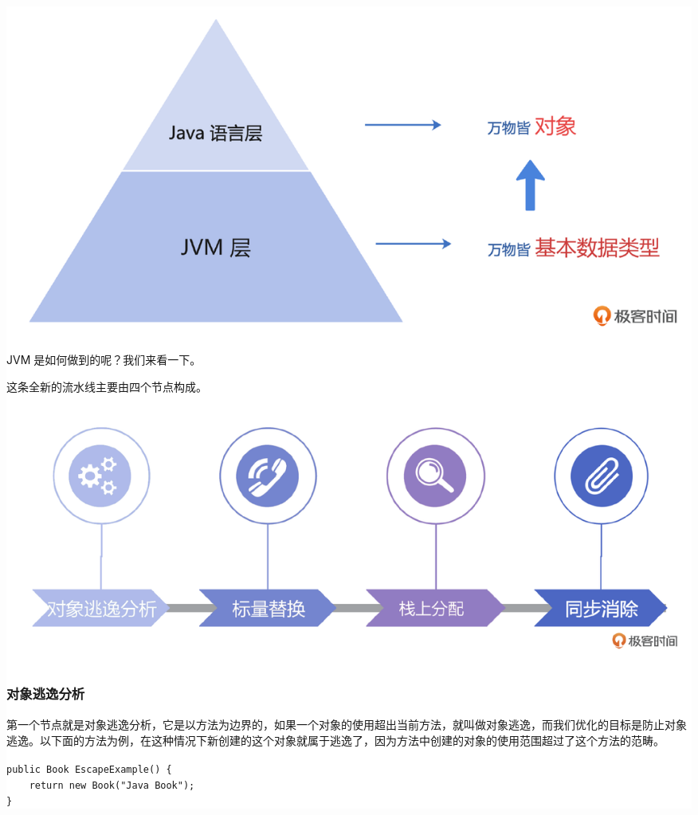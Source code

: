 ![图片](images/700492/921670f62de3479b96ae84444eafda07.png)

JVM 是如何做到的呢？我们来看一下。

这条全新的流水线主要由四个节点构成。

![图片](images/700492/45edac79a256a23126385b9105af8dde.png)

### 对象逃逸分析

第一个节点就是对象逃逸分析，它是以方法为边界的，如果一个对象的使用超出当前方法，就叫做对象逃逸，而我们优化的目标是防止对象逃逸。以下面的方法为例，在这种情况下新创建的这个对象就属于逃逸了，因为方法中创建的对象的使用范围超过了这个方法的范畴。

```plain
public Book EscapeExample() {
    return new Book("Java Book");
}

```

